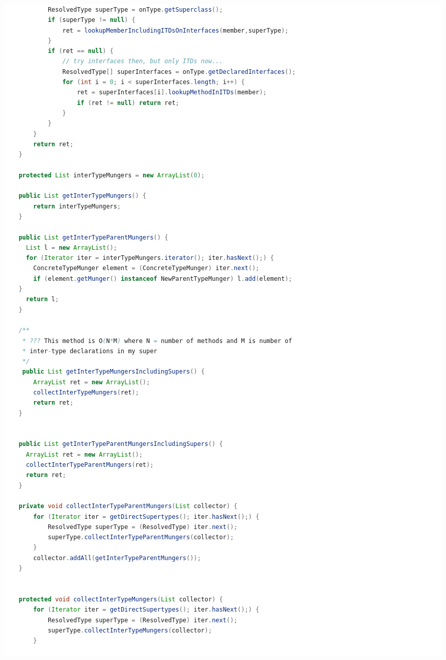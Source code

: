 ```java
			ResolvedType superType = onType.getSuperclass();
			if (superType != null) {
				ret = lookupMemberIncludingITDsOnInterfaces(member,superType);
			}
			if (ret == null) {
				// try interfaces then, but only ITDs now...
				ResolvedType[] superInterfaces = onType.getDeclaredInterfaces();
				for (int i = 0; i < superInterfaces.length; i++) {
					ret = superInterfaces[i].lookupMethodInITDs(member);
					if (ret != null) return ret;
				}
			}
		}
		return ret;
	}
	
	protected List interTypeMungers = new ArrayList(0);
	
	public List getInterTypeMungers() {
		return interTypeMungers;
	}
    
    public List getInterTypeParentMungers() {
      List l = new ArrayList();
      for (Iterator iter = interTypeMungers.iterator(); iter.hasNext();) {
		ConcreteTypeMunger element = (ConcreteTypeMunger) iter.next();
		if (element.getMunger() instanceof NewParentTypeMunger) l.add(element);
	}
      return l;
    }
    
	/**
	 * ??? This method is O(N*M) where N = number of methods and M is number of
	 * inter-type declarations in my super
	 */
     public List getInterTypeMungersIncludingSupers() {
        ArrayList ret = new ArrayList();
        collectInterTypeMungers(ret);
        return ret;
    }

     
    public List getInterTypeParentMungersIncludingSupers() {
      ArrayList ret = new ArrayList();
      collectInterTypeParentMungers(ret);
      return ret;
    }
    
    private void collectInterTypeParentMungers(List collector) {
        for (Iterator iter = getDirectSupertypes(); iter.hasNext();) {
            ResolvedType superType = (ResolvedType) iter.next();
            superType.collectInterTypeParentMungers(collector);
        }
        collector.addAll(getInterTypeParentMungers());
    }
        
        
    protected void collectInterTypeMungers(List collector) {
        for (Iterator iter = getDirectSupertypes(); iter.hasNext();) {
			ResolvedType superType = (ResolvedType) iter.next();
            superType.collectInterTypeMungers(collector);
		}
        
```
